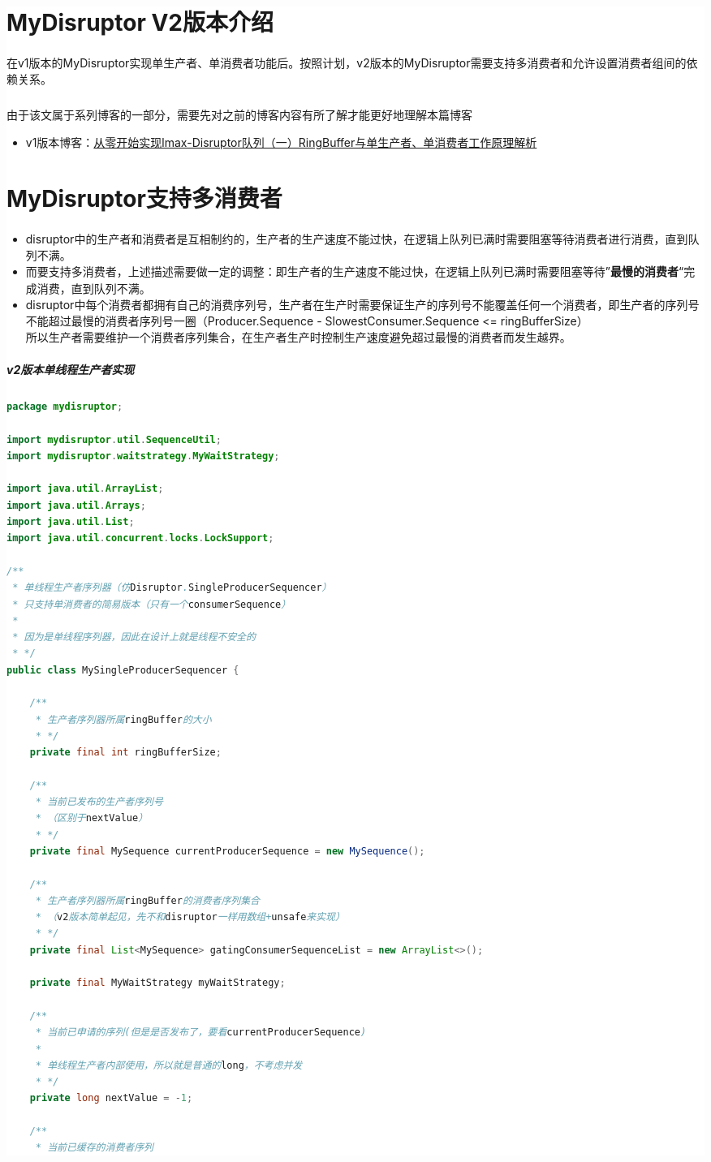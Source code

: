 # MyDisruptor V2版本介绍
在v1版本的MyDisruptor实现单生产者、单消费者功能后。按照计划，v2版本的MyDisruptor需要支持多消费者和允许设置消费者组间的依赖关系。
#####
由于该文属于系列博客的一部分，需要先对之前的博客内容有所了解才能更好地理解本篇博客
* v1版本博客：[从零开始实现lmax-Disruptor队列（一）RingBuffer与单生产者、单消费者工作原理解析](https://www.cnblogs.com/xiaoxiongcanguan/p/16318972.html)
# MyDisruptor支持多消费者
* disruptor中的生产者和消费者是互相制约的，生产者的生产速度不能过快，在逻辑上队列已满时需要阻塞等待消费者进行消费，直到队列不满。
* 而要支持多消费者，上述描述需要做一定的调整：即生产者的生产速度不能过快，在逻辑上队列已满时需要阻塞等待”**最慢的消费者**“完成消费，直到队列不满。
* disruptor中每个消费者都拥有自己的消费序列号，生产者在生产时需要保证生产的序列号不能覆盖任何一个消费者，即生产者的序列号不能超过最慢的消费者序列号一圈（Producer.Sequence - SlowestConsumer.Sequence <= ringBufferSize）  
  所以生产者需要维护一个消费者序列集合，在生产者生产时控制生产速度避免超过最慢的消费者而发生越界。
##### v2版本单线程生产者实现
```java
package mydisruptor;

import mydisruptor.util.SequenceUtil;
import mydisruptor.waitstrategy.MyWaitStrategy;

import java.util.ArrayList;
import java.util.Arrays;
import java.util.List;
import java.util.concurrent.locks.LockSupport;

/**
 * 单线程生产者序列器（仿Disruptor.SingleProducerSequencer）
 * 只支持单消费者的简易版本（只有一个consumerSequence）
 *
 * 因为是单线程序列器，因此在设计上就是线程不安全的
 * */
public class MySingleProducerSequencer {

    /**
     * 生产者序列器所属ringBuffer的大小
     * */
    private final int ringBufferSize;

    /**
     * 当前已发布的生产者序列号
     * （区别于nextValue）
     * */
    private final MySequence currentProducerSequence = new MySequence();

    /**
     * 生产者序列器所属ringBuffer的消费者序列集合
     * （v2版本简单起见，先不和disruptor一样用数组+unsafe来实现）
     * */
    private final List<MySequence> gatingConsumerSequenceList = new ArrayList<>();

    private final MyWaitStrategy myWaitStrategy;

    /**
     * 当前已申请的序列(但是是否发布了，要看currentProducerSequence)
     *
     * 单线程生产者内部使用，所以就是普通的long，不考虑并发
     * */
    private long nextValue = -1;

    /**
     * 当前已缓存的消费者序列
```